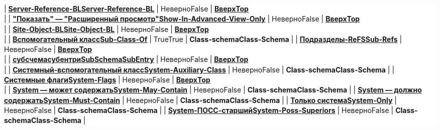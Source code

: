 | [<span data-ttu-id="1ff95-367">**Server-Reference-BL**</span><span class="sxs-lookup"><span data-stu-id="1ff95-367">**Server-Reference-BL**</span></span>](a-serverreferencebl.md)                        | <span data-ttu-id="1ff95-368">Неверно</span><span class="sxs-lookup"><span data-stu-id="1ff95-368">False</span></span>     | [<span data-ttu-id="1ff95-369">**Вверх**</span><span class="sxs-lookup"><span data-stu-id="1ff95-369">**Top**</span></span>](c-top.md)<br/>                  |
| [<span data-ttu-id="1ff95-370">**"Показать" — "Расширенный просмотр"**</span><span class="sxs-lookup"><span data-stu-id="1ff95-370">**Show-In-Advanced-View-Only**</span></span>](a-showinadvancedviewonly.md)            | <span data-ttu-id="1ff95-371">Неверно</span><span class="sxs-lookup"><span data-stu-id="1ff95-371">False</span></span>     | [<span data-ttu-id="1ff95-372">**Вверх**</span><span class="sxs-lookup"><span data-stu-id="1ff95-372">**Top**</span></span>](c-top.md)<br/>                  |
| [<span data-ttu-id="1ff95-373">**Site-Object-BL**</span><span class="sxs-lookup"><span data-stu-id="1ff95-373">**Site-Object-BL**</span></span>](a-siteobjectbl.md)                                  | <span data-ttu-id="1ff95-374">Неверно</span><span class="sxs-lookup"><span data-stu-id="1ff95-374">False</span></span>     | [<span data-ttu-id="1ff95-375">**Вверх**</span><span class="sxs-lookup"><span data-stu-id="1ff95-375">**Top**</span></span>](c-top.md)<br/>                  |
| [<span data-ttu-id="1ff95-376">**Вспомогательный класс**</span><span class="sxs-lookup"><span data-stu-id="1ff95-376">**Sub-Class-Of**</span></span>](a-subclassof.md)                                      | <span data-ttu-id="1ff95-377">True</span><span class="sxs-lookup"><span data-stu-id="1ff95-377">True</span></span>      | <span data-ttu-id="1ff95-378">**Class-schema**</span><span class="sxs-lookup"><span data-stu-id="1ff95-378">**Class-Schema**</span></span>                                 |
| [<span data-ttu-id="1ff95-379">**Подразделы-ReFS**</span><span class="sxs-lookup"><span data-stu-id="1ff95-379">**Sub-Refs**</span></span>](a-subrefs.md)                                             | <span data-ttu-id="1ff95-380">Неверно</span><span class="sxs-lookup"><span data-stu-id="1ff95-380">False</span></span>     | [<span data-ttu-id="1ff95-381">**Вверх**</span><span class="sxs-lookup"><span data-stu-id="1ff95-381">**Top**</span></span>](c-top.md)<br/>                  |
| [<span data-ttu-id="1ff95-382">**субсчемасубентри**</span><span class="sxs-lookup"><span data-stu-id="1ff95-382">**SubSchemaSubEntry**</span></span>](a-subschemasubentry.md)                          | <span data-ttu-id="1ff95-383">Неверно</span><span class="sxs-lookup"><span data-stu-id="1ff95-383">False</span></span>     | [<span data-ttu-id="1ff95-384">**Вверх**</span><span class="sxs-lookup"><span data-stu-id="1ff95-384">**Top**</span></span>](c-top.md)<br/>                  |
| [<span data-ttu-id="1ff95-385">**Системный-вспомогательный класс**</span><span class="sxs-lookup"><span data-stu-id="1ff95-385">**System-Auxiliary-Class**</span></span>](a-systemauxiliaryclass.md)                  | <span data-ttu-id="1ff95-386">Неверно</span><span class="sxs-lookup"><span data-stu-id="1ff95-386">False</span></span>     | <span data-ttu-id="1ff95-387">**Class-schema**</span><span class="sxs-lookup"><span data-stu-id="1ff95-387">**Class-Schema**</span></span>                                 |
| [<span data-ttu-id="1ff95-388">**Системные флаги**</span><span class="sxs-lookup"><span data-stu-id="1ff95-388">**System-Flags**</span></span>](a-systemflags.md)                                     | <span data-ttu-id="1ff95-389">Неверно</span><span class="sxs-lookup"><span data-stu-id="1ff95-389">False</span></span>     | [<span data-ttu-id="1ff95-390">**Вверх**</span><span class="sxs-lookup"><span data-stu-id="1ff95-390">**Top**</span></span>](c-top.md)<br/>                  |
| [<span data-ttu-id="1ff95-391">**System — может содержать**</span><span class="sxs-lookup"><span data-stu-id="1ff95-391">**System-May-Contain**</span></span>](a-systemmaycontain.md)                          | <span data-ttu-id="1ff95-392">Неверно</span><span class="sxs-lookup"><span data-stu-id="1ff95-392">False</span></span>     | <span data-ttu-id="1ff95-393">**Class-schema**</span><span class="sxs-lookup"><span data-stu-id="1ff95-393">**Class-Schema**</span></span>                                 |
| [<span data-ttu-id="1ff95-394">**System — должно содержать**</span><span class="sxs-lookup"><span data-stu-id="1ff95-394">**System-Must-Contain**</span></span>](a-systemmustcontain.md)                        | <span data-ttu-id="1ff95-395">Неверно</span><span class="sxs-lookup"><span data-stu-id="1ff95-395">False</span></span>     | <span data-ttu-id="1ff95-396">**Class-schema**</span><span class="sxs-lookup"><span data-stu-id="1ff95-396">**Class-Schema**</span></span>                                 |
| [<span data-ttu-id="1ff95-397">**Только система**</span><span class="sxs-lookup"><span data-stu-id="1ff95-397">**System-Only**</span></span>](a-systemonly.md)                                       | <span data-ttu-id="1ff95-398">Неверно</span><span class="sxs-lookup"><span data-stu-id="1ff95-398">False</span></span>     | <span data-ttu-id="1ff95-399">**Class-schema**</span><span class="sxs-lookup"><span data-stu-id="1ff95-399">**Class-Schema**</span></span>                                 |
| [<span data-ttu-id="1ff95-400">**System-ПОСС-старший**</span><span class="sxs-lookup"><span data-stu-id="1ff95-400">**System-Poss-Superiors**</span></span>](a-systemposssuperiors.md)                    | <span data-ttu-id="1ff95-401">Неверно</span><span class="sxs-lookup"><span data-stu-id="1ff95-401">False</span></span>     | <span data-ttu-id="1ff95-402">**Class-schema**</span><span class="sxs-lookup"><span data-stu-id="1ff95-402">**Class-Schema**</span></span>                                 |
